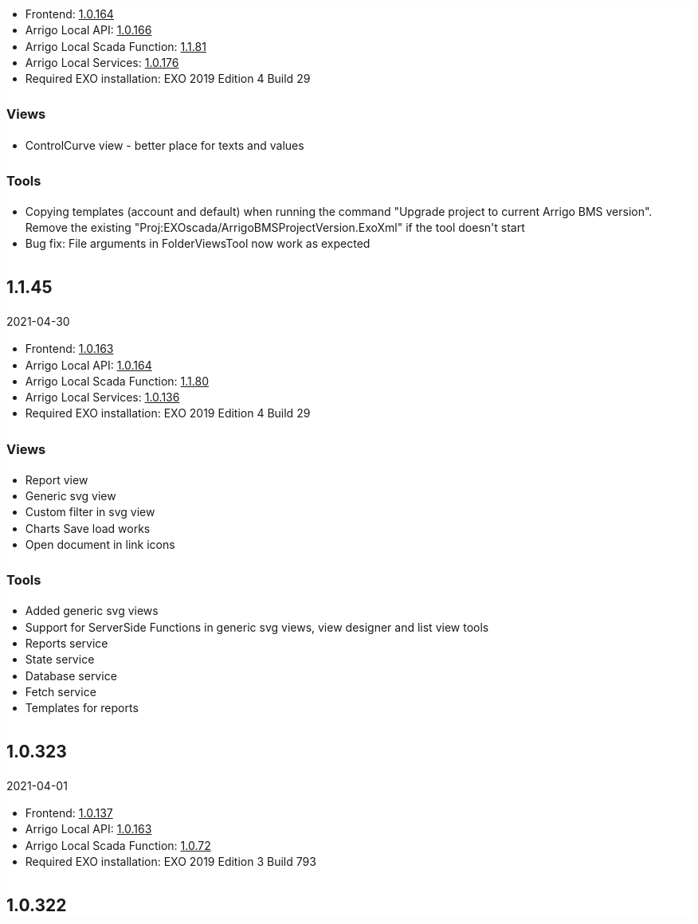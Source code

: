- Frontend: [1.0.164](./frontend.html#10164)
- Arrigo Local API: [1.0.166](./arrigolocalapi.html#10166)
- Arrigo Local Scada Function: [1.1.81](./arrigolocalscadafunction.html#1181)
- Arrigo Local Services: [1.0.176](./arrigolocalservices.html#10176)
- Required EXO installation: EXO 2019 Edition 4  Build 29

### Views
- ControlCurve view - better place for texts and values

### Tools
- Copying templates (account and default) when running the command "Upgrade project to current Arrigo BMS version". Remove the existing "Proj:EXOscada/ArrigoBMSProjectVersion.ExoXml" if the tool doesn't start
- Bug fix: File arguments in FolderViewsTool now work as expected

## 1.1.45 
2021-04-30 
- Frontend: [1.0.163](./frontend.html#10163)
- Arrigo Local API: [1.0.164](./arrigolocalapi.html#10164)
- Arrigo Local Scada Function: [1.1.80](./arrigolocalscadafunction.html#1180)
- Arrigo Local Services: [1.0.136](./arrigolocalservices.html#10136)
- Required EXO installation: EXO 2019 Edition 4  Build 29

### Views
- Report view
- Generic svg view
- Custom filter in svg view
- Charts Save load works
- Open document in link icons

### Tools
- Added generic svg views
- Support for ServerSide Functions in generic svg views, view designer and list view tools
- Reports service
- State service
- Database service
- Fetch service
- Templates for reports



## 1.0.323

2021-04-01

- Frontend: [1.0.137](./frontend.html#10137)
- Arrigo Local API: [1.0.163](./arrigolocalapi.html#10163)
- Arrigo Local Scada Function: [1.0.72](./arrigolocalscadafunction.html#1072)
- Required EXO installation: EXO 2019 Edition 3  Build 793

## 1.0.322
